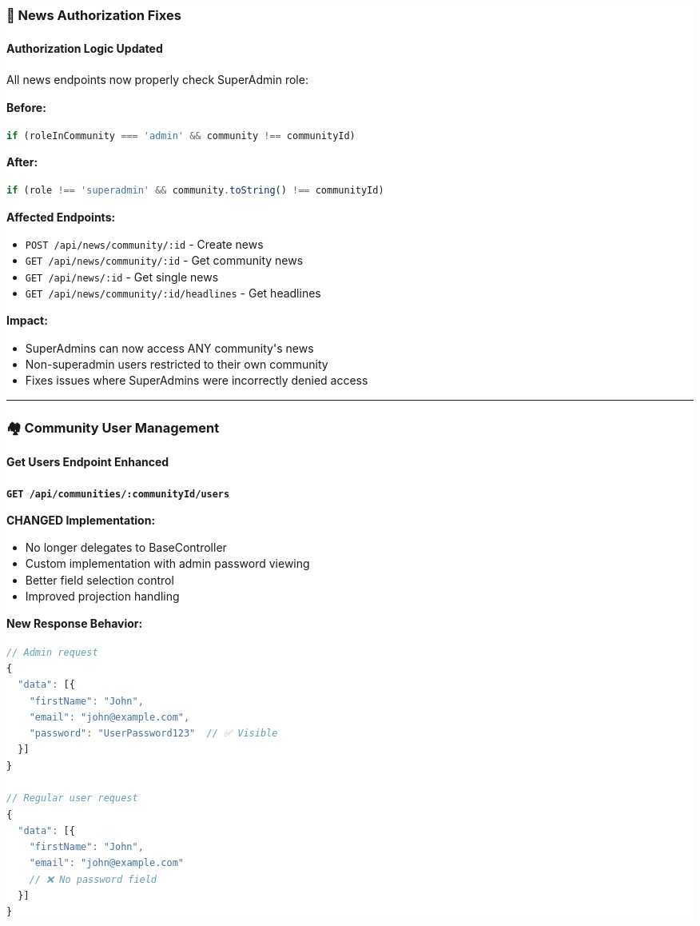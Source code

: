 
### 📰 News Authorization Fixes

#### Authorization Logic Updated
All news endpoints now properly check SuperAdmin role:

**Before:**
```javascript
if (roleInCommunity === 'admin' && community !== communityId)
```

**After:**
```javascript
if (role !== 'superadmin' && community.toString() !== communityId)
```

**Affected Endpoints:**
- `POST /api/news/community/:id` - Create news
- `GET /api/news/community/:id` - Get community news  
- `GET /api/news/:id` - Get single news
- `GET /api/news/community/:id/headlines` - Get headlines

**Impact:**
- SuperAdmins can now access ANY community's news
- Non-superadmin users restricted to their own community
- Fixes issues where SuperAdmins were incorrectly denied access

---

### 🏘️ Community User Management

#### Get Users Endpoint Enhanced
**`GET /api/communities/:communityId/users`**

**CHANGED Implementation:**
- No longer delegates to BaseController
- Custom implementation with admin password viewing
- Better field selection control
- Improved projection handling

**New Response Behavior:**
```javascript
// Admin request
{
  "data": [{
    "firstName": "John",
    "email": "john@example.com",
    "password": "UserPassword123"  // ✅ Visible
  }]
}

// Regular user request
{
  "data": [{
    "firstName": "John",
    "email": "john@example.com"
    // ❌ No password field
  }]
}
```
